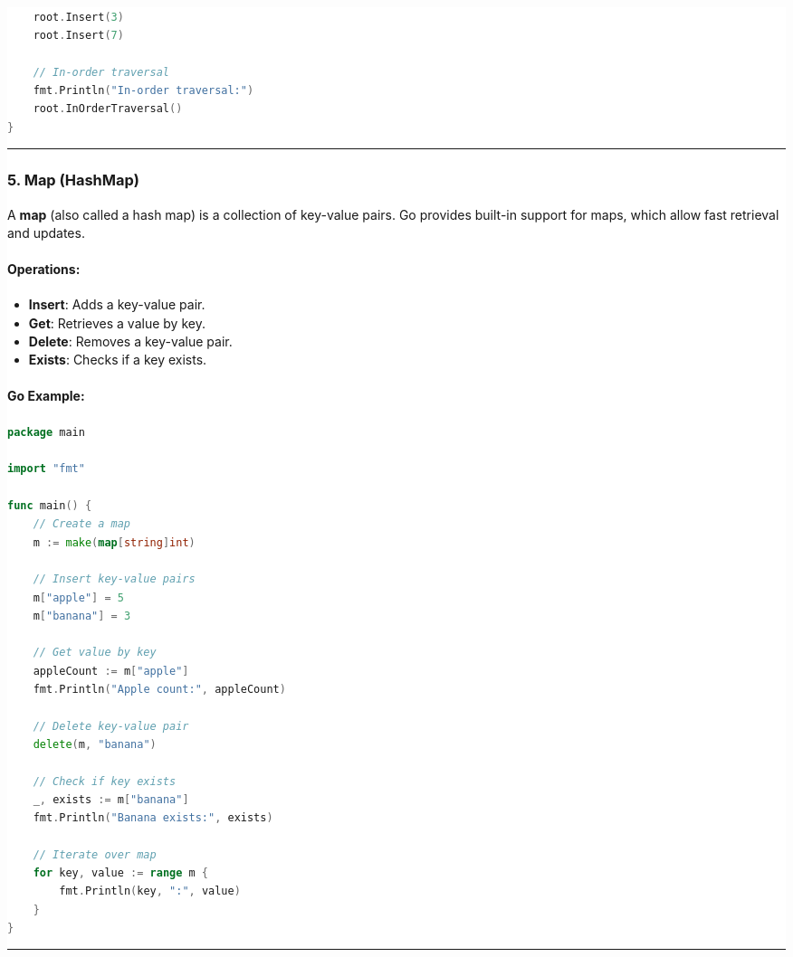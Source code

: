 ```go
	root.Insert(3)
	root.Insert(7)

	// In-order traversal
	fmt.Println("In-order traversal:")
	root.InOrderTraversal()
}
```

---

### **5. Map (HashMap)**

A **map** (also called a hash map) is a collection of key-value pairs. Go provides built-in support for maps, which allow fast retrieval and updates.

#### **Operations**:
- **Insert**: Adds a key-value pair.
- **Get**: Retrieves a value by key.
- **Delete**: Removes a key-value pair.
- **Exists**: Checks if a key exists.

#### **Go Example**:

```go
package main

import "fmt"

func main() {
	// Create a map
	m := make(map[string]int)

	// Insert key-value pairs
	m["apple"] = 5
	m["banana"] = 3

	// Get value by key
	appleCount := m["apple"]
	fmt.Println("Apple count:", appleCount)

	// Delete key-value pair
	delete(m, "banana")

	// Check if key exists
	_, exists := m["banana"]
	fmt.Println("Banana exists:", exists)

	// Iterate over map
	for key, value := range m {
		fmt.Println(key, ":", value)
	}
}
```

---